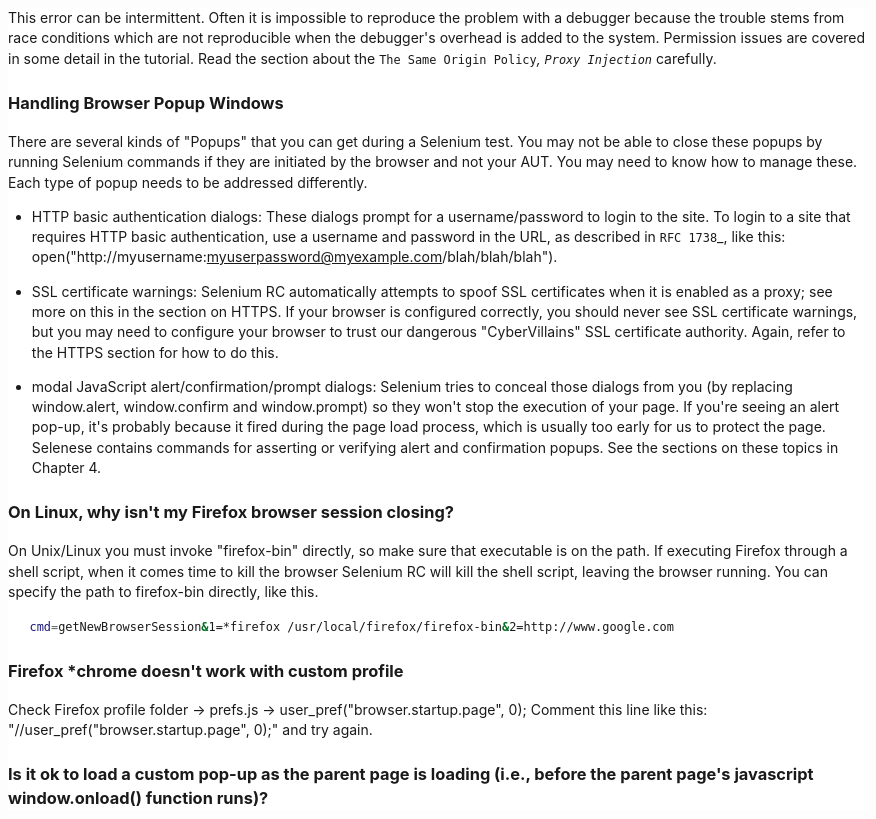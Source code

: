 This error can be intermittent. Often it is impossible to reproduce the problem 
with a debugger because the trouble stems from race conditions which 
are not reproducible when the debugger's overhead is added to the system.
Permission issues are covered in some detail in the tutorial. Read the section 
about the `The Same Origin Policy`_, `Proxy Injection`_ carefully. 


### Handling Browser Popup Windows

There are several kinds of "Popups" that you can get during a Selenium test.
You may not be able to close these popups by running Selenium commands if 
they are initiated by the browser and not your AUT.  You may
need to know how to manage these.  Each type of popup needs to be addressed differently.

* HTTP basic authentication dialogs: These dialogs prompt for a 
  username/password to login to the site. To login to a site that requires 
  HTTP basic authentication, use a username and password in the URL, as 
  described in `RFC 1738`_, like this: open("http://myusername:myuserpassword@myexample.com/blah/blah/blah").

* SSL certificate warnings: Selenium RC automatically attempts to spoof SSL 
  certificates when it is enabled as a proxy; see more on this 
  in the section on HTTPS. If your browser is configured correctly,
  you should never see SSL certificate warnings, but you may need to 
  configure your browser to trust our dangerous "CyberVillains" SSL certificate 
  authority. Again, refer to the HTTPS section for how to do this.

* modal JavaScript alert/confirmation/prompt dialogs: Selenium tries to conceal
  those dialogs from you (by replacing window.alert, window.confirm and 
  window.prompt) so they won't stop the execution of your page. If you're 
  seeing an alert pop-up, it's probably because it fired during the page load process,
  which is usually too early for us to protect the page.  Selenese contains commands
  for asserting or verifying alert and confirmation popups. See the sections on these
  topics in Chapter 4.

      
### On Linux, why isn't my Firefox browser session closing?

On Unix/Linux you must invoke "firefox-bin" directly, so make sure that
executable is on the path. If executing Firefox through a 
shell script, when it comes time to kill the browser Selenium RC will kill
the shell script, leaving the browser running.   You can specify the path
to firefox-bin directly, like this.
      
```bash
   cmd=getNewBrowserSession&1=*firefox /usr/local/firefox/firefox-bin&2=http://www.google.com
```

### Firefox \*chrome doesn't work with custom profile

Check Firefox profile folder -> prefs.js -> user_pref("browser.startup.page", 0);
Comment this line like this: "//user_pref("browser.startup.page", 0);" and try again.


### Is it ok to load a custom pop-up as the parent page is loading (i.e., before the parent page's javascript window.onload() function runs)?
